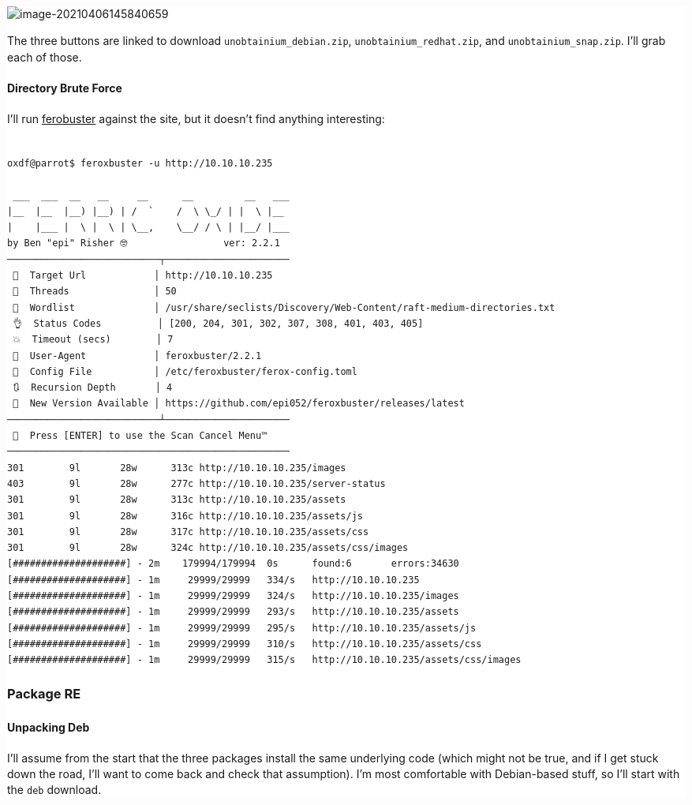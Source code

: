 ![image-20210406145840659](https://0xdfimages.gitlab.io/img/image-20210406145840659.png)

The three buttons are linked to download `unobtainium_debian.zip`, `unobtainium_redhat.zip`, and `unobtainium_snap.zip`. I’ll grab each of those.

#### Directory Brute Force

I’ll run [ferobuster](https://github.com/epi052/feroxbuster) against the site, but it doesn’t find anything interesting:

```

oxdf@parrot$ feroxbuster -u http://10.10.10.235

 ___  ___  __   __     __      __         __   ___
|__  |__  |__) |__) | /  `    /  \ \_/ | |  \ |__
|    |___ |  \ |  \ | \__,    \__/ / \ | |__/ |___
by Ben "epi" Risher 🤓                 ver: 2.2.1
───────────────────────────┬──────────────────────
 🎯  Target Url            │ http://10.10.10.235
 🚀  Threads               │ 50
 📖  Wordlist              │ /usr/share/seclists/Discovery/Web-Content/raft-medium-directories.txt
 👌  Status Codes          │ [200, 204, 301, 302, 307, 308, 401, 403, 405]
 💥  Timeout (secs)        │ 7
 🦡  User-Agent            │ feroxbuster/2.2.1
 💉  Config File           │ /etc/feroxbuster/ferox-config.toml
 🔃  Recursion Depth       │ 4
 🎉  New Version Available │ https://github.com/epi052/feroxbuster/releases/latest
───────────────────────────┴──────────────────────
 🏁  Press [ENTER] to use the Scan Cancel Menu™
──────────────────────────────────────────────────
301        9l       28w      313c http://10.10.10.235/images
403        9l       28w      277c http://10.10.10.235/server-status
301        9l       28w      313c http://10.10.10.235/assets
301        9l       28w      316c http://10.10.10.235/assets/js
301        9l       28w      317c http://10.10.10.235/assets/css
301        9l       28w      324c http://10.10.10.235/assets/css/images
[####################] - 2m    179994/179994  0s      found:6       errors:34630  
[####################] - 1m     29999/29999   334/s   http://10.10.10.235
[####################] - 1m     29999/29999   324/s   http://10.10.10.235/images
[####################] - 1m     29999/29999   293/s   http://10.10.10.235/assets
[####################] - 1m     29999/29999   295/s   http://10.10.10.235/assets/js
[####################] - 1m     29999/29999   310/s   http://10.10.10.235/assets/css
[####################] - 1m     29999/29999   315/s   http://10.10.10.235/assets/css/images

```

### Package RE

#### Unpacking Deb

I’ll assume from the start that the three packages install the same underlying code (which might not be true, and if I get stuck down the road, I’ll want to come back and check that assumption). I’m most comfortable with Debian-based stuff, so I’ll start with the `deb` download.
